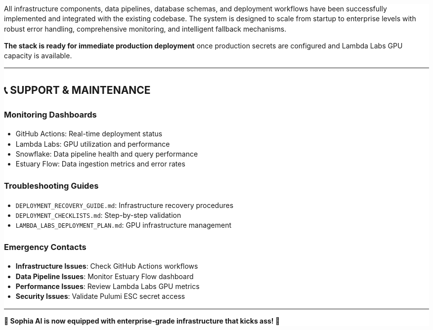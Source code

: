 All infrastructure components, data pipelines, database schemas, and deployment workflows have been successfully implemented and integrated with the existing codebase. The system is designed to scale from startup to enterprise levels with robust error handling, comprehensive monitoring, and intelligent fallback mechanisms.

**The stack is ready for immediate production deployment** once production secrets are configured and Lambda Labs GPU capacity is available.

---

## 📞 **SUPPORT & MAINTENANCE**

### **Monitoring Dashboards**
- GitHub Actions: Real-time deployment status
- Lambda Labs: GPU utilization and performance
- Snowflake: Data pipeline health and query performance
- Estuary Flow: Data ingestion metrics and error rates

### **Troubleshooting Guides**
- `DEPLOYMENT_RECOVERY_GUIDE.md`: Infrastructure recovery procedures
- `DEPLOYMENT_CHECKLISTS.md`: Step-by-step validation
- `LAMBDA_LABS_DEPLOYMENT_PLAN.md`: GPU infrastructure management

### **Emergency Contacts**
- **Infrastructure Issues**: Check GitHub Actions workflows
- **Data Pipeline Issues**: Monitor Estuary Flow dashboard
- **Performance Issues**: Review Lambda Labs GPU metrics
- **Security Issues**: Validate Pulumi ESC secret access

---

**🚀 Sophia AI is now equipped with enterprise-grade infrastructure that kicks ass! 🚀**

